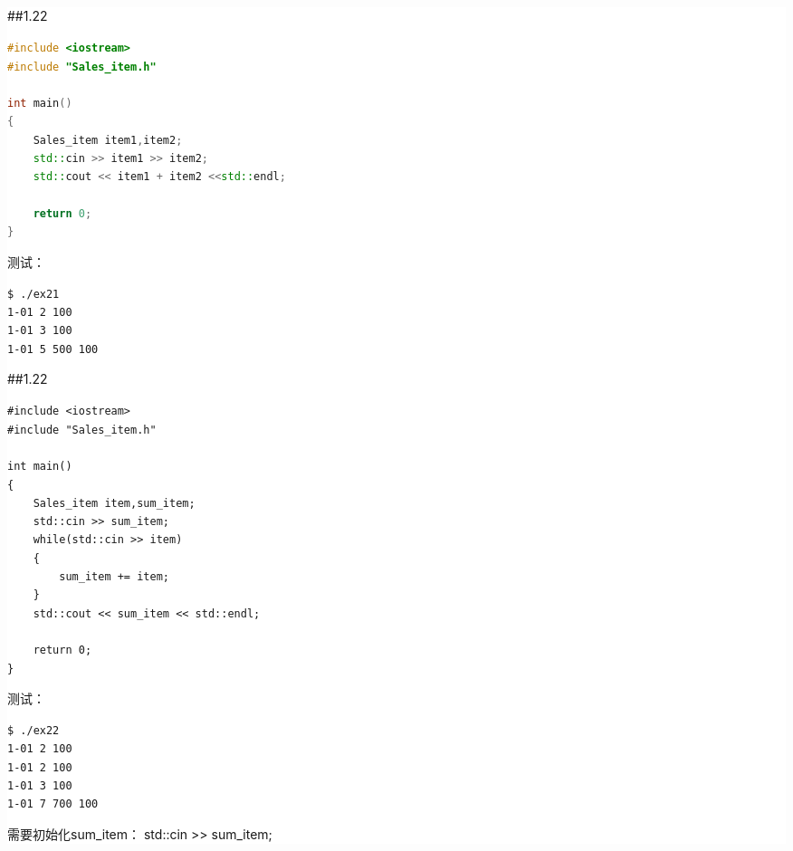 ##1.22

```cpp
#include <iostream>
#include "Sales_item.h"

int main()
{
    Sales_item item1,item2;
    std::cin >> item1 >> item2;
    std::cout << item1 + item2 <<std::endl;
    
    return 0;
}
```
测试：

```linux
$ ./ex21
1-01 2 100
1-01 3 100
1-01 5 500 100
```

##1.22

```
#include <iostream>
#include "Sales_item.h"

int main()
{
    Sales_item item,sum_item;
    std::cin >> sum_item;
    while(std::cin >> item)
    {
    	sum_item += item;
    }
    std::cout << sum_item << std::endl;
    
    return 0;
}
```
测试：

```linux
$ ./ex22
1-01 2 100
1-01 2 100
1-01 3 100
1-01 7 700 100
```
需要初始化sum_item：
std::cin >> sum_item;
